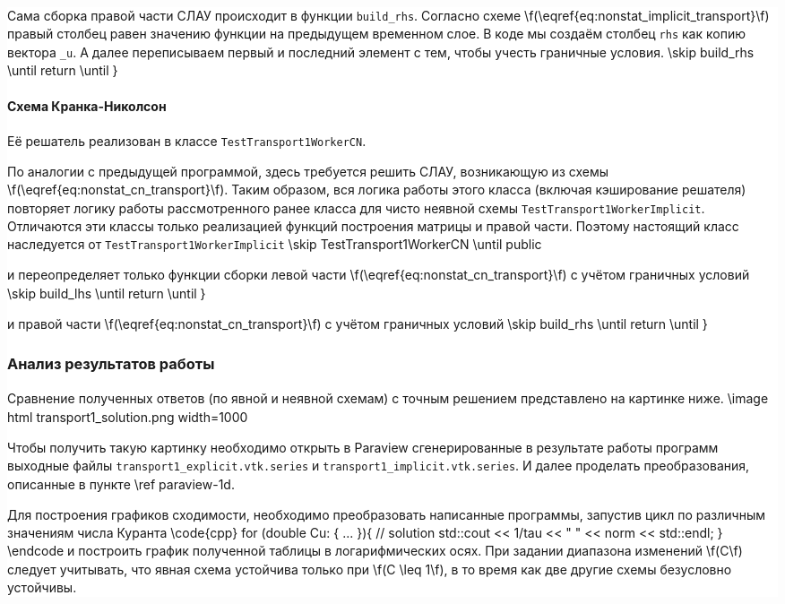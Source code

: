 Сама сборка правой части СЛАУ происходит в функции `build_rhs`.
Согласно схеме \f(\eqref{eq:nonstat_implicit_transport}\f)
правый столбец равен значению функции на предыдущем временном слое.
В коде мы создаём столбец `rhs` как копию вектора `_u`.
А далее переписываем первый и последний элемент с тем, чтобы
учесть граничные условия.
\skip build_rhs
\until return
\until }

#### Схема Кранка-Николсон
Её решатель реализован в классе `TestTransport1WorkerCN`.

По аналогии с предыдущей программой, здесь требуется
решить СЛАУ, возникающую из схемы \f(\eqref{eq:nonstat_cn_transport}\f).
Таким образом, вся логика работы этого класса (включая кэширование решателя) повторяет логику
работы рассмотренного ранее класса для чисто неявной схемы `TestTransport1WorkerImplicit`.
Отличаются эти классы только реализацией функций построения матрицы и
правой части. Поэтому настоящий класс наследуется от `TestTransport1WorkerImplicit`
\skip TestTransport1WorkerCN
\until public

и переопределяет только функции 
сборки левой части \f(\eqref{eq:nonstat_cn_transport}\f) с учётом граничных условий
\skip build_lhs
\until return
\until }

и правой части \f(\eqref{eq:nonstat_cn_transport}\f) с учётом граничных условий
\skip build_rhs
\until return
\until }

### Анализ результатов работы

Сравнение полученных ответов (по явной и неявной схемам) с точным решением представлено на картинке ниже.
\image html transport1_solution.png width=1000

Чтобы получить такую картинку необходимо открыть в
Paraview сгенерированные в результате работы программ
выходные файлы `transport1_explicit.vtk.series` и `transport1_implicit.vtk.series`.
И далее проделать преобразования, описанные в пункте \ref paraview-1d.

Для построения графиков сходимости, необходимо преобразовать
написанные программы, запустив цикл по различным значениям числа Куранта
\code{cpp}
for (double Cu: { ... }){
    // solution
    std::cout << 1/tau << " " << norm << std::endl;
}
\endcode
и построить график полученной таблицы в логарифмических осях.
При задании диапазона изменений \f(C\f) следует учитывать, что явная схема устойчива только при \f(C \leq 1\f),
в то время как две другие схемы безусловно устойчивы.

